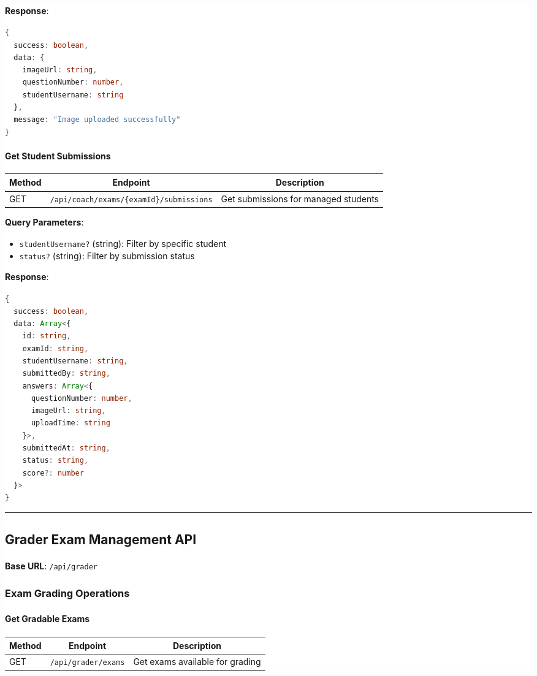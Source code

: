 **Response**:
```typescript
{
  success: boolean,
  data: {
    imageUrl: string,
    questionNumber: number,
    studentUsername: string
  },
  message: "Image uploaded successfully"
}
```

#### Get Student Submissions
| Method | Endpoint | Description |
|--------|----------|-------------|
| GET | `/api/coach/exams/{examId}/submissions` | Get submissions for managed students |

**Query Parameters**:
- `studentUsername?` (string): Filter by specific student
- `status?` (string): Filter by submission status

**Response**:
```typescript
{
  success: boolean,
  data: Array<{
    id: string,
    examId: string,
    studentUsername: string,
    submittedBy: string,
    answers: Array<{
      questionNumber: number,
      imageUrl: string,
      uploadTime: string
    }>,
    submittedAt: string,
    status: string,
    score?: number
  }>
}
```

---

## Grader Exam Management API

**Base URL**: `/api/grader`

### Exam Grading Operations

#### Get Gradable Exams
| Method | Endpoint | Description |
|--------|----------|-------------|
| GET | `/api/grader/exams` | Get exams available for grading |
